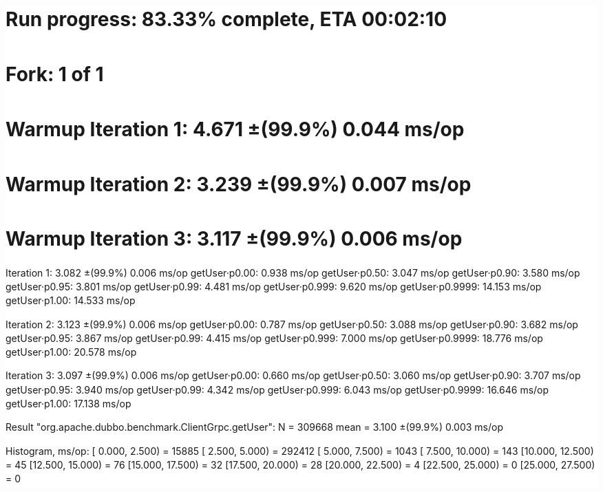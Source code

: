 # Run progress: 83.33% complete, ETA 00:02:10
# Fork: 1 of 1
# Warmup Iteration   1: 4.671 ±(99.9%) 0.044 ms/op
# Warmup Iteration   2: 3.239 ±(99.9%) 0.007 ms/op
# Warmup Iteration   3: 3.117 ±(99.9%) 0.006 ms/op
Iteration   1: 3.082 ±(99.9%) 0.006 ms/op
                 getUser·p0.00:   0.938 ms/op
                 getUser·p0.50:   3.047 ms/op
                 getUser·p0.90:   3.580 ms/op
                 getUser·p0.95:   3.801 ms/op
                 getUser·p0.99:   4.481 ms/op
                 getUser·p0.999:  9.620 ms/op
                 getUser·p0.9999: 14.153 ms/op
                 getUser·p1.00:   14.533 ms/op

Iteration   2: 3.123 ±(99.9%) 0.006 ms/op
                 getUser·p0.00:   0.787 ms/op
                 getUser·p0.50:   3.088 ms/op
                 getUser·p0.90:   3.682 ms/op
                 getUser·p0.95:   3.867 ms/op
                 getUser·p0.99:   4.415 ms/op
                 getUser·p0.999:  7.000 ms/op
                 getUser·p0.9999: 18.776 ms/op
                 getUser·p1.00:   20.578 ms/op

Iteration   3: 3.097 ±(99.9%) 0.006 ms/op
                 getUser·p0.00:   0.660 ms/op
                 getUser·p0.50:   3.060 ms/op
                 getUser·p0.90:   3.707 ms/op
                 getUser·p0.95:   3.940 ms/op
                 getUser·p0.99:   4.342 ms/op
                 getUser·p0.999:  6.043 ms/op
                 getUser·p0.9999: 16.646 ms/op
                 getUser·p1.00:   17.138 ms/op



Result "org.apache.dubbo.benchmark.ClientGrpc.getUser":
  N = 309668
  mean =      3.100 ±(99.9%) 0.003 ms/op

  Histogram, ms/op:
    [ 0.000,  2.500) = 15885 
    [ 2.500,  5.000) = 292412 
    [ 5.000,  7.500) = 1043 
    [ 7.500, 10.000) = 143 
    [10.000, 12.500) = 45 
    [12.500, 15.000) = 76 
    [15.000, 17.500) = 32 
    [17.500, 20.000) = 28 
    [20.000, 22.500) = 4 
    [22.500, 25.000) = 0 
    [25.000, 27.500) = 0 
